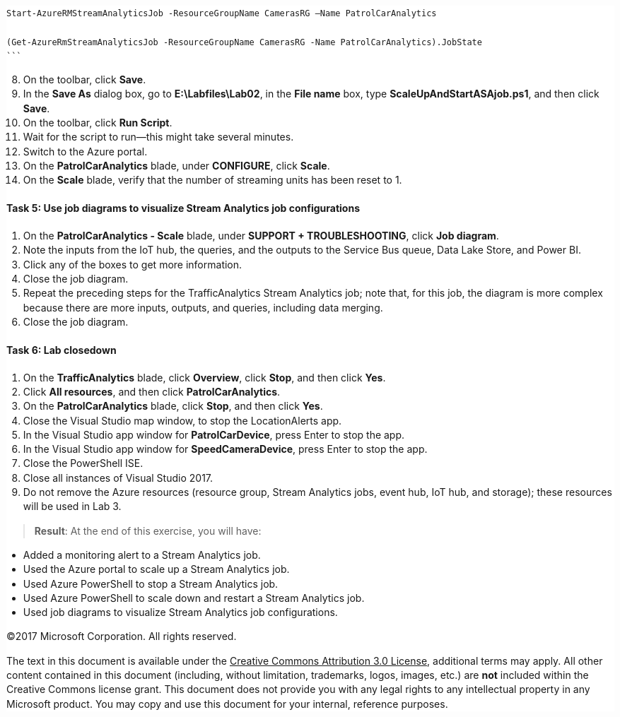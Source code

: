     Start-AzureRMStreamAnalyticsJob -ResourceGroupName CamerasRG –Name PatrolCarAnalytics

    (Get-AzureRmStreamAnalyticsJob -ResourceGroupName CamerasRG -Name PatrolCarAnalytics).JobState
    ```
8.  On the toolbar, click **Save**.
9.  In the **Save As** dialog box, go to **E:\\Labfiles\\Lab02**, in the **File name** box, type **ScaleUpAndStartASAjob.ps1**, and then click **Save**.
10.  On the toolbar, click **Run Script**.
11.  Wait for the script to run—this might take several minutes.
12.  Switch to the Azure portal.
13.  On the **PatrolCarAnalytics** blade, under **CONFIGURE**, click **Scale**.
14.  On the **Scale** blade, verify that the number of streaming units has been reset to 1.

#### Task 5: Use job diagrams to visualize Stream Analytics job configurations
1.  On the **PatrolCarAnalytics - Scale** blade, under **SUPPORT + TROUBLESHOOTING**, click **Job diagram**.
2.  Note the inputs from the IoT hub, the queries, and the outputs to the Service Bus queue, Data Lake Store, and Power BI.
3.  Click any of the boxes to get more information.
4.  Close the job diagram.
5.  Repeat the preceding steps for the TrafficAnalytics Stream Analytics job; note that, for this job, the diagram is more complex because there are more inputs, outputs, and queries, including data merging.
6.  Close the job diagram.

#### Task 6:  Lab closedown
1.  On the **TrafficAnalytics** blade, click **Overview**, click **Stop**, and then click **Yes**.
2.  Click **All resources**, and then click **PatrolCarAnalytics**.
3.  On the **PatrolCarAnalytics** blade, click **Stop**, and then click **Yes**.
4.  Close the Visual Studio map window, to stop the LocationAlerts app.
5.  In the Visual Studio app window for **PatrolCarDevice**, press Enter to stop the app.
6.  In the Visual Studio app window for **SpeedCameraDevice**, press Enter to stop the app.
7.  Close the PowerShell ISE.
8.  Close all instances of Visual Studio 2017.
9.  Do not remove the Azure resources (resource group, Stream Analytics jobs, event hub, IoT hub, and storage); these resources will be used in Lab 3.

>**Result**: At the end of this exercise, you will have:
- Added a monitoring alert to a Stream Analytics job.
- Used the Azure portal to scale up a Stream Analytics job.
- Used Azure PowerShell to stop a Stream Analytics job.
- Used Azure PowerShell to scale down and restart a Stream Analytics job.
- Used job diagrams to visualize Stream Analytics job configurations.

©2017 Microsoft Corporation. All rights reserved.

The text in this document is available under the [Creative Commons Attribution 3.0 License](https://creativecommons.org/licenses/by/3.0/legalcode), additional terms may apply. All other content contained in this document (including, without limitation, trademarks, logos, images, etc.) are **not** included within the Creative Commons license grant. This document does not provide you with any legal rights to any intellectual property in any Microsoft product. You may copy and use this document for your internal, reference purposes.
